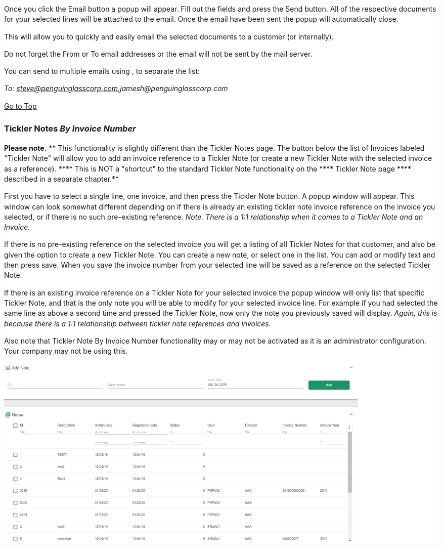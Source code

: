 Once you click the Email button a popup will appear. Fill out the fields and press the Send button. All of the respective documents for your selected lines will be attached to the email. Once the email have been sent the popup will automatically close.

This will allow you to quickly and easily email the selected documents to a customer (or internally).

Do not forget the From or To email addresses or the email will not be sent by the mail server.

You can send to multiple emails using , to separate the list:

_To: steve@penguinglasscorp.com,jamesh@penguinglasscorp.com_

[Go to Top](#table-of-contents)

### Tickler Notes _By Invoice Number_

**Please note.** \*\* This functionality is slightly different than the Tickler Notes page. The button below the list of Invoices labeled &quot;Tickler Note&quot; will allow you to add an invoice reference to a Tickler Note (or create a new Tickler Note with the selected invoice as a reference). \*\*\*\* This is NOT a &quot;shortcut&quot; to the standard Tickler Note functionality on the \*\*\*\* Tickler Note page \*\*\*\* described in a separate chapter.\*\*

First you have to select a single line, one invoice, and then press the Tickler Note button. A popup window will appear. This window can look somewhat different depending on if there is already an existing tickler note invoice reference on the invoice you selected, or if there is no such pre-existing reference. _Note. There is a 1:1 relationship when it comes to a Tickler Note and an Invoice._

If there is no pre-existing reference on the selected invoice you will get a listing of all Tickler Notes for that customer, and also be given the option to create a new Tickler Note. You can create a new note, or select one in the list. You can add or modify text and then press save. When you save the invoice number from your selected line will be saved as a reference on the selected Tickler Note.

If there is an existing invoice reference on a Tickler Note for your selected invoice the popup window will only list that specific Tickler Note, and that is the only note you will be able to modify for your selected invoice line. For example if you had selected the same line as above a second time and pressed the Tickler Note, now only the note you previously saved will display. _Again, this is because there is a 1:1 relationship between tickler note references and invoices._

Also note that Tickler Note By Invoice Number functionality may or may not be activated as it is an administrator configuration. Your company may not be using this.

<kbd><img src="../images/tickler-notes-by-invoice.png" width="700" alt="Tickler notes by invoice"></kbd>
